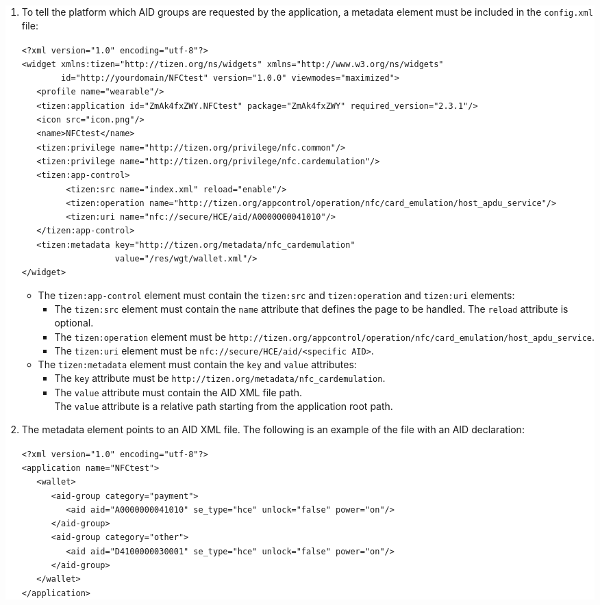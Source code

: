    1. To tell the platform which AID groups are requested by the application, a metadata element must be included in the `config.xml` file:

      ```
      <?xml version="1.0" encoding="utf-8"?>
      <widget xmlns:tizen="http://tizen.org/ns/widgets" xmlns="http://www.w3.org/ns/widgets"
              id="http://yourdomain/NFCtest" version="1.0.0" viewmodes="maximized">
         <profile name="wearable"/>
         <tizen:application id="ZmAk4fxZWY.NFCtest" package="ZmAk4fxZWY" required_version="2.3.1"/>
         <icon src="icon.png"/>
         <name>NFCtest</name>
         <tizen:privilege name="http://tizen.org/privilege/nfc.common"/>
         <tizen:privilege name="http://tizen.org/privilege/nfc.cardemulation"/>
         <tizen:app-control>
               <tizen:src name="index.xml" reload="enable"/>
               <tizen:operation name="http://tizen.org/appcontrol/operation/nfc/card_emulation/host_apdu_service"/>
               <tizen:uri name="nfc://secure/HCE/aid/A0000000041010"/>
         </tizen:app-control>
         <tizen:metadata key="http://tizen.org/metadata/nfc_cardemulation"
                         value="/res/wgt/wallet.xml"/>
      </widget>
      ```

      - The `tizen:app-control` element must contain the `tizen:src` and `tizen:operation`  and `tizen:uri` elements:
         - The `tizen:src` element must contain the `name` attribute that defines the page to be handled. The `reload` attribute is optional.
         - The `tizen:operation` element must be `http://tizen.org/appcontrol/operation/nfc/card_emulation/host_apdu_service`.
         - The `tizen:uri` element must be `nfc://secure/HCE/aid/<specific AID>`.
      - The `tizen:metadata` element must contain the `key` and `value` attributes:
         - The `key` attribute must be `http://tizen.org/metadata/nfc_cardemulation`.
         - The `value` attribute must contain the AID XML file path.  
           The `value` attribute is a relative path starting from the application root path.

   2. The metadata element points to an AID XML file. The following is an example of the file with an AID declaration:

      ```
      <?xml version="1.0" encoding="utf-8"?>
      <application name="NFCtest">
         <wallet>
            <aid-group category="payment">
               <aid aid="A0000000041010" se_type="hce" unlock="false" power="on"/>
            </aid-group>
            <aid-group category="other">
               <aid aid="D4100000030001" se_type="hce" unlock="false" power="on"/>
            </aid-group>
         </wallet>
      </application>
      ```
